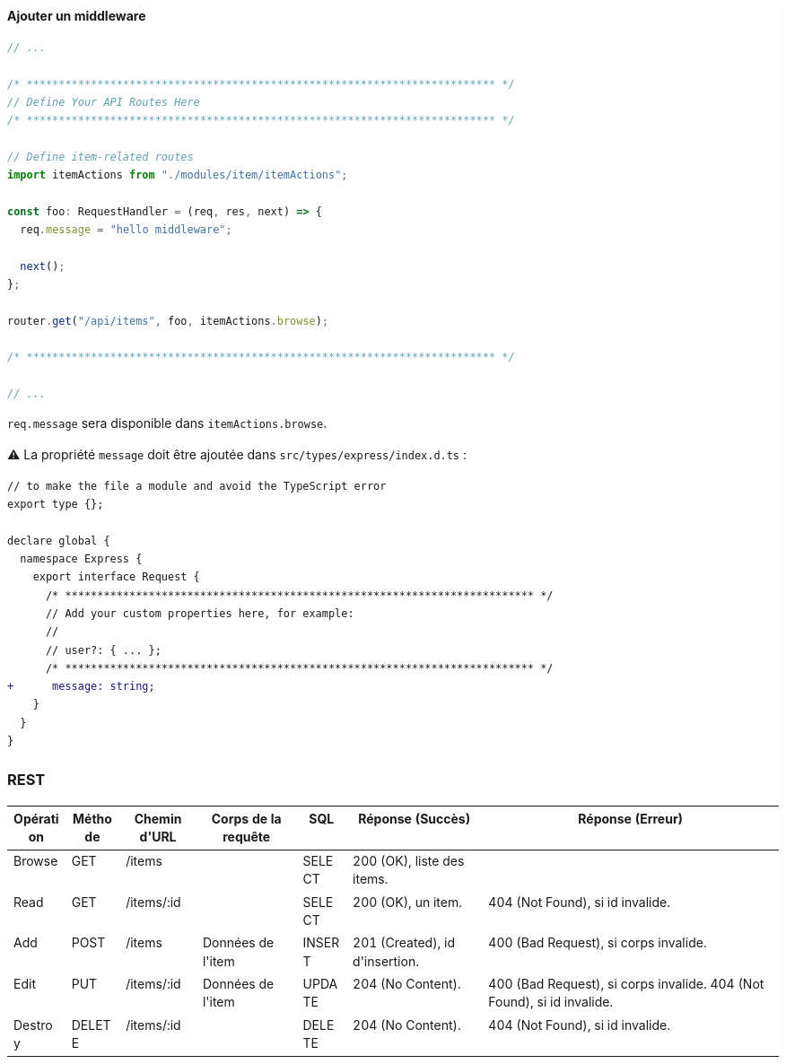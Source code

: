 **Ajouter un middleware**

```typescript
// ...

/* ************************************************************************* */
// Define Your API Routes Here
/* ************************************************************************* */

// Define item-related routes
import itemActions from "./modules/item/itemActions";

const foo: RequestHandler = (req, res, next) => {
  req.message = "hello middleware";

  next();
};

router.get("/api/items", foo, itemActions.browse);

/* ************************************************************************* */

// ...
```

`req.message` sera disponible dans `itemActions.browse`.

⚠️ La propriété `message` doit être ajoutée dans `src/types/express/index.d.ts` :

```diff
// to make the file a module and avoid the TypeScript error
export type {};

declare global {
  namespace Express {
    export interface Request {
      /* ************************************************************************* */
      // Add your custom properties here, for example:
      //
      // user?: { ... };
      /* ************************************************************************* */
+      message: string;
    }
  }
}
```

### REST

| Opération | Méthode | Chemin d'URL | Corps de la requête | SQL    | Réponse (Succès)               | Réponse (Erreur)                                                       |
| --------- | ------- | ------------ | ------------------- | ------ | ------------------------------ | ---------------------------------------------------------------------- |
| Browse    | GET     | /items       |                     | SELECT | 200 (OK), liste des items.     |                                                                        |
| Read      | GET     | /items/:id   |                     | SELECT | 200 (OK), un item.             | 404 (Not Found), si id invalide.                                       |
| Add       | POST    | /items       | Données de l'item   | INSERT | 201 (Created), id d'insertion. | 400 (Bad Request), si corps invalide.                                  |
| Edit      | PUT     | /items/:id   | Données de l'item   | UPDATE | 204 (No Content).              | 400 (Bad Request), si corps invalide. 404 (Not Found), si id invalide. |
| Destroy   | DELETE  | /items/:id   |                     | DELETE | 204 (No Content).              | 404 (Not Found), si id invalide.                                       |
